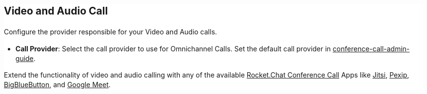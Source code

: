 ## Video and Audio Call

Configure the provider responsible for your Video and Audio calls.

* **Call Provider**: Select the call provider to use for Omnichannel Calls. Set the default call provider in [conference-call-admin-guide](../../../rocket.chat-conference-call/conference-call-admin-guide/ "mention").

Extend the functionality of video and audio calling with any of the available [Rocket.Chat Conference Call](../../../rocket.chat-conference-call/conference-call-admin-guide/) Apps like [Jitsi](../../../rocket.chat-conference-call/conference-call-admin-guide/jitsi-app.md), [Pexip](../../../rocket.chat-conference-call/conference-call-admin-guide/pexip-app.md), [BigBlueButton](../../../rocket.chat-conference-call/conference-call-admin-guide/bigbluebutton-bbb-app.md), and [Google Meet](../../../rocket.chat-conference-call/conference-call-admin-guide/google-meet-app.md).
